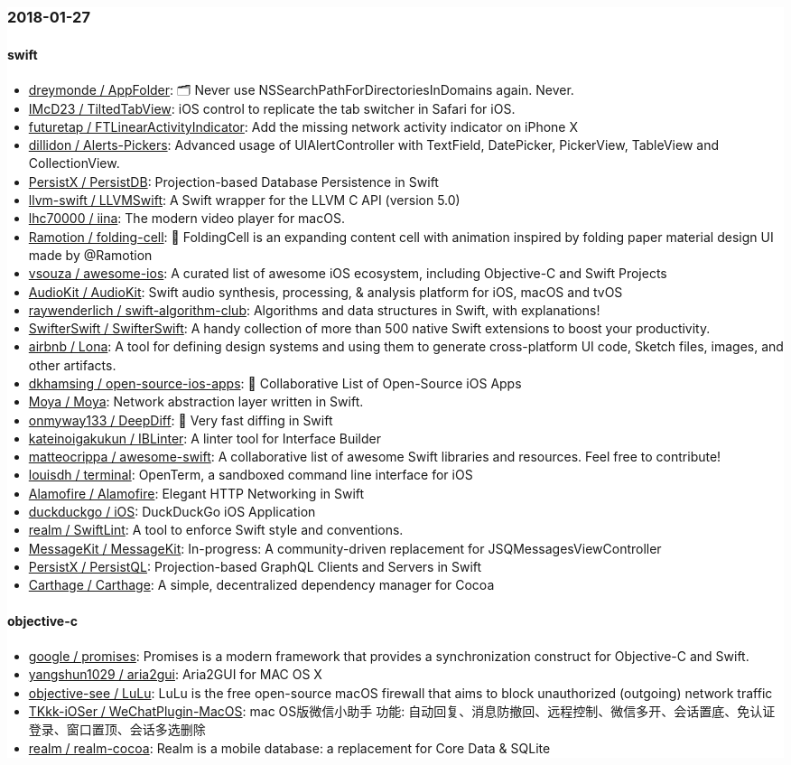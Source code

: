 ### 2018-01-27

#### swift
* [dreymonde / AppFolder](https://github.com/dreymonde/AppFolder): 🗂 Never use NSSearchPathForDirectoriesInDomains again. Never.
* [IMcD23 / TiltedTabView](https://github.com/IMcD23/TiltedTabView): iOS control to replicate the tab switcher in Safari for iOS.
* [futuretap / FTLinearActivityIndicator](https://github.com/futuretap/FTLinearActivityIndicator): Add the missing network activity indicator on iPhone X
* [dillidon / Alerts-Pickers](https://github.com/dillidon/Alerts-Pickers): Advanced usage of UIAlertController with TextField, DatePicker, PickerView, TableView and CollectionView.
* [PersistX / PersistDB](https://github.com/PersistX/PersistDB): Projection-based Database Persistence in Swift
* [llvm-swift / LLVMSwift](https://github.com/llvm-swift/LLVMSwift): A Swift wrapper for the LLVM C API (version 5.0)
* [lhc70000 / iina](https://github.com/lhc70000/iina): The modern video player for macOS.
* [Ramotion / folding-cell](https://github.com/Ramotion/folding-cell): 📃 FoldingCell is an expanding content cell with animation inspired by folding paper material design UI made by @Ramotion
* [vsouza / awesome-ios](https://github.com/vsouza/awesome-ios): A curated list of awesome iOS ecosystem, including Objective-C and Swift Projects
* [AudioKit / AudioKit](https://github.com/AudioKit/AudioKit): Swift audio synthesis, processing, & analysis platform for iOS, macOS and tvOS
* [raywenderlich / swift-algorithm-club](https://github.com/raywenderlich/swift-algorithm-club): Algorithms and data structures in Swift, with explanations!
* [SwifterSwift / SwifterSwift](https://github.com/SwifterSwift/SwifterSwift): A handy collection of more than 500 native Swift extensions to boost your productivity.
* [airbnb / Lona](https://github.com/airbnb/Lona): A tool for defining design systems and using them to generate cross-platform UI code, Sketch files, images, and other artifacts.
* [dkhamsing / open-source-ios-apps](https://github.com/dkhamsing/open-source-ios-apps): 📱 Collaborative List of Open-Source iOS Apps
* [Moya / Moya](https://github.com/Moya/Moya): Network abstraction layer written in Swift.
* [onmyway133 / DeepDiff](https://github.com/onmyway133/DeepDiff): 🦀 Very fast diffing in Swift
* [kateinoigakukun / IBLinter](https://github.com/kateinoigakukun/IBLinter): A linter tool for Interface Builder
* [matteocrippa / awesome-swift](https://github.com/matteocrippa/awesome-swift): A collaborative list of awesome Swift libraries and resources. Feel free to contribute!
* [louisdh / terminal](https://github.com/louisdh/terminal): OpenTerm, a sandboxed command line interface for iOS
* [Alamofire / Alamofire](https://github.com/Alamofire/Alamofire): Elegant HTTP Networking in Swift
* [duckduckgo / iOS](https://github.com/duckduckgo/iOS): DuckDuckGo iOS Application
* [realm / SwiftLint](https://github.com/realm/SwiftLint): A tool to enforce Swift style and conventions.
* [MessageKit / MessageKit](https://github.com/MessageKit/MessageKit): In-progress: A community-driven replacement for JSQMessagesViewController
* [PersistX / PersistQL](https://github.com/PersistX/PersistQL): Projection-based GraphQL Clients and Servers in Swift
* [Carthage / Carthage](https://github.com/Carthage/Carthage): A simple, decentralized dependency manager for Cocoa

#### objective-c
* [google / promises](https://github.com/google/promises): Promises is a modern framework that provides a synchronization construct for Objective-C and Swift.
* [yangshun1029 / aria2gui](https://github.com/yangshun1029/aria2gui): Aria2GUI for MAC OS X
* [objective-see / LuLu](https://github.com/objective-see/LuLu): LuLu is the free open-source macOS firewall that aims to block unauthorized (outgoing) network traffic
* [TKkk-iOSer / WeChatPlugin-MacOS](https://github.com/TKkk-iOSer/WeChatPlugin-MacOS): mac OS版微信小助手 功能: 自动回复、消息防撤回、远程控制、微信多开、会话置底、免认证登录、窗口置顶、会话多选删除
* [realm / realm-cocoa](https://github.com/realm/realm-cocoa): Realm is a mobile database: a replacement for Core Data & SQLite